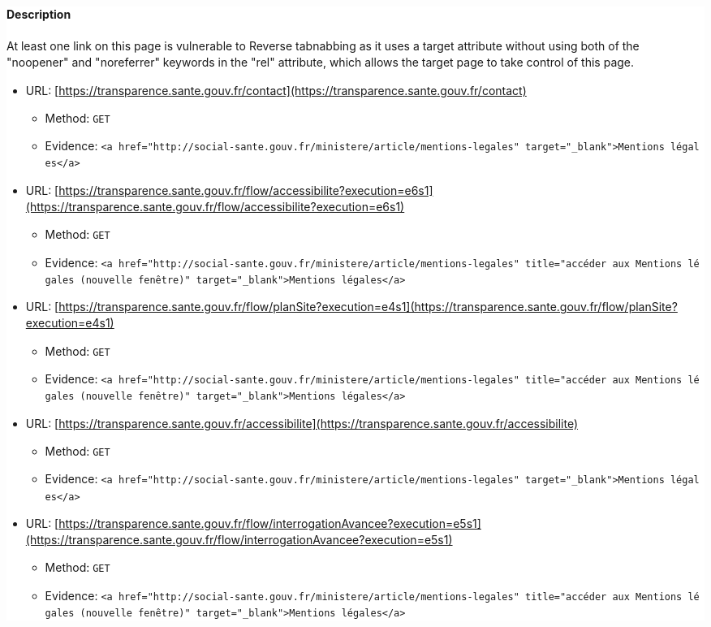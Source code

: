 #### Description
<p>At least one link on this page is vulnerable to Reverse tabnabbing as it uses a target attribute without using both of the "noopener" and "noreferrer" keywords in the "rel" attribute, which allows the target page to take control of this page.</p>
  
  
  
* URL: [https://transparence.sante.gouv.fr/contact](https://transparence.sante.gouv.fr/contact)
  
  
  * Method: `GET`
  
  
  * Evidence: `<a href="http://social-sante.gouv.fr/ministere/article/mentions-legales" target="_blank">Mentions légales</a>`
  
  
  
  
* URL: [https://transparence.sante.gouv.fr/flow/accessibilite?execution=e6s1](https://transparence.sante.gouv.fr/flow/accessibilite?execution=e6s1)
  
  
  * Method: `GET`
  
  
  * Evidence: `<a href="http://social-sante.gouv.fr/ministere/article/mentions-legales" title="accéder aux Mentions légales (nouvelle fenêtre)" target="_blank">Mentions légales</a>`
  
  
  
  
* URL: [https://transparence.sante.gouv.fr/flow/planSite?execution=e4s1](https://transparence.sante.gouv.fr/flow/planSite?execution=e4s1)
  
  
  * Method: `GET`
  
  
  * Evidence: `<a href="http://social-sante.gouv.fr/ministere/article/mentions-legales" title="accéder aux Mentions légales (nouvelle fenêtre)" target="_blank">Mentions légales</a>`
  
  
  
  
* URL: [https://transparence.sante.gouv.fr/accessibilite](https://transparence.sante.gouv.fr/accessibilite)
  
  
  * Method: `GET`
  
  
  * Evidence: `<a href="http://social-sante.gouv.fr/ministere/article/mentions-legales" target="_blank">Mentions légales</a>`
  
  
  
  
* URL: [https://transparence.sante.gouv.fr/flow/interrogationAvancee?execution=e5s1](https://transparence.sante.gouv.fr/flow/interrogationAvancee?execution=e5s1)
  
  
  * Method: `GET`
  
  
  * Evidence: `<a href="http://social-sante.gouv.fr/ministere/article/mentions-legales" title="accéder aux Mentions légales (nouvelle fenêtre)" target="_blank">Mentions légales</a>`
  
  